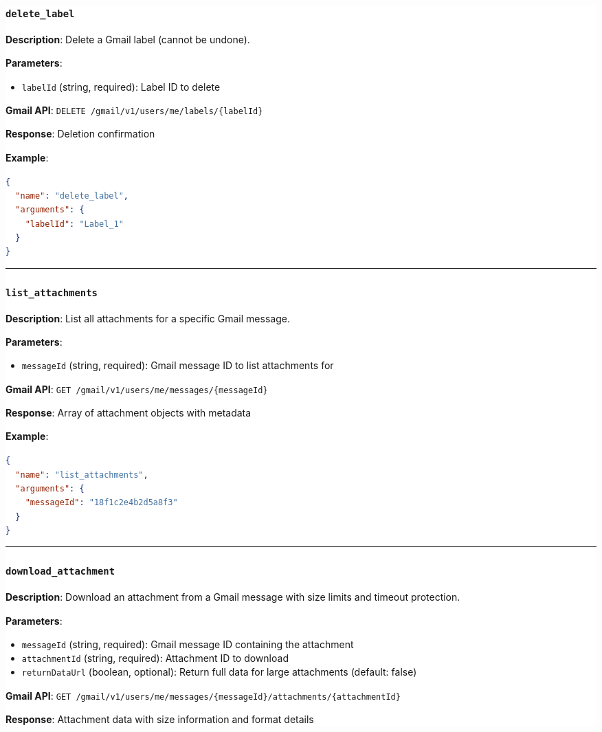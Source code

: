 
### `delete_label`
**Description**: Delete a Gmail label (cannot be undone).

**Parameters**:
- `labelId` (string, required): Label ID to delete

**Gmail API**: `DELETE /gmail/v1/users/me/labels/{labelId}`

**Response**: Deletion confirmation

**Example**:
```json
{
  "name": "delete_label",
  "arguments": {
    "labelId": "Label_1"
  }
}
```

---

### `list_attachments`
**Description**: List all attachments for a specific Gmail message.

**Parameters**:
- `messageId` (string, required): Gmail message ID to list attachments for

**Gmail API**: `GET /gmail/v1/users/me/messages/{messageId}`

**Response**: Array of attachment objects with metadata

**Example**:
```json
{
  "name": "list_attachments",
  "arguments": {
    "messageId": "18f1c2e4b2d5a8f3"
  }
}
```

---

### `download_attachment`
**Description**: Download an attachment from a Gmail message with size limits and timeout protection.

**Parameters**:
- `messageId` (string, required): Gmail message ID containing the attachment
- `attachmentId` (string, required): Attachment ID to download
- `returnDataUrl` (boolean, optional): Return full data for large attachments (default: false)

**Gmail API**: `GET /gmail/v1/users/me/messages/{messageId}/attachments/{attachmentId}`

**Response**: Attachment data with size information and format details
